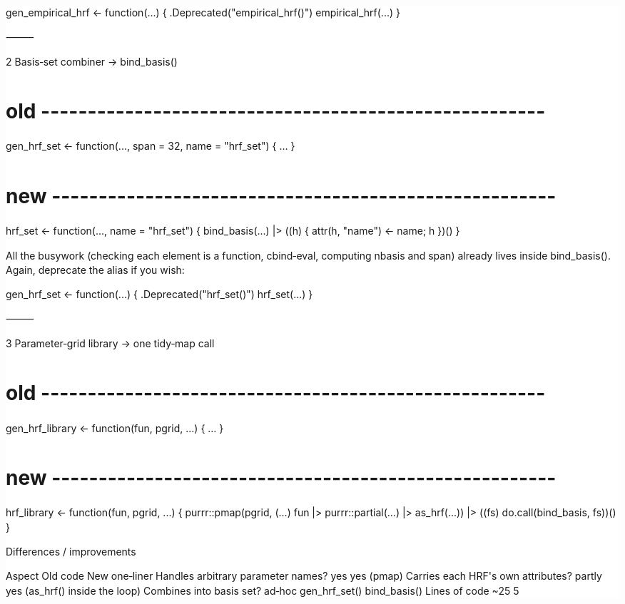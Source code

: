 gen_empirical_hrf <- function(...) {
  .Deprecated("empirical_hrf()")
  empirical_hrf(...)
}



⸻

2 Basis‑set combiner → bind_basis()

# old ------------------------------------------------------
gen_hrf_set <- function(..., span = 32, name = "hrf_set") { … }

# new ------------------------------------------------------
hrf_set <- function(..., name = "hrf_set") {
  bind_basis(...) |>
    (\(h) { attr(h, "name") <- name; h })()
}

All the busywork (checking each element is a function, cbind‑eval, computing
nbasis and span) already lives inside bind_basis().
Again, deprecate the alias if you wish:

gen_hrf_set <- function(...) {
  .Deprecated("hrf_set()")
  hrf_set(...)
}



⸻

3 Parameter‑grid library → one tidy‑map call

# old ------------------------------------------------------
gen_hrf_library <- function(fun, pgrid, ...) { … }

# new ------------------------------------------------------
hrf_library <- function(fun, pgrid, ...) {
  purrr::pmap(pgrid, \(...) fun |> purrr::partial(...) |> as_hrf(...)) |>
    (\(fs) do.call(bind_basis, fs))()
}

Differences / improvements

Aspect	Old code	New one‑liner
Handles arbitrary parameter names?	yes	yes (pmap)
Carries each HRF's own attributes?	partly	yes (as_hrf() inside the loop)
Combines into basis set?	ad‑hoc gen_hrf_set()	bind_basis()
Lines of code	~25	5
